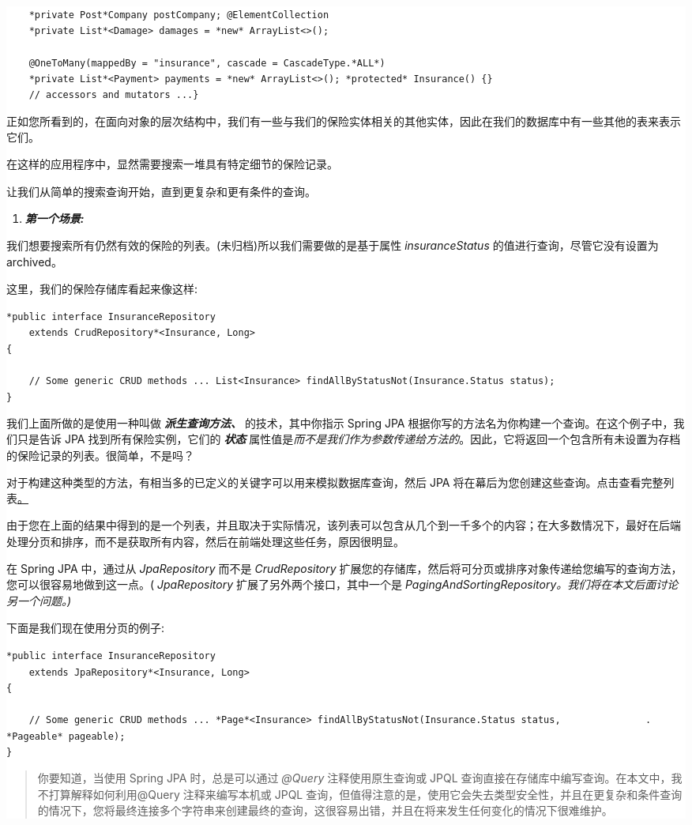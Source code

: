 ```
    *private Post*Company postCompany; @ElementCollection
    *private List*<Damage> damages = *new* ArrayList<>();

    @OneToMany(mappedBy = "insurance", cascade = CascadeType.*ALL*)
    *private List*<Payment> payments = *new* ArrayList<>(); *protected* Insurance() {}
    // accessors and mutators ...}
```

正如您所看到的，在面向对象的层次结构中，我们有一些与我们的保险实体相关的其他实体，因此在我们的数据库中有一些其他的表来表示它们。

在这样的应用程序中，显然需要搜索一堆具有特定细节的保险记录。

让我们从简单的搜索查询开始，直到更复杂和更有条件的查询。

1.  ***第一个场景:***

我们想要搜索所有仍然有效的保险的列表。(未归档)所以我们需要做的是基于属性 *insuranceStatus* 的值进行查询，尽管它没有设置为 archived。

这里，我们的保险存储库看起来像这样:

```
*public interface InsuranceRepository
    extends CrudRepository*<Insurance, Long>
{

    // Some generic CRUD methods ... List<Insurance> findAllByStatusNot(Insurance.Status status);
}
```

我们上面所做的是使用一种叫做 ***派生查询方法、*** 的技术，其中你指示 Spring JPA 根据你写的方法名为你构建一个查询。在这个例子中，我们只是告诉 JPA 找到所有保险实例，它们的 ***状态*** 属性值是*而不是我们作为参数传递给方法的*。因此，它将返回一个包含所有未设置为存档的保险记录的列表。很简单，不是吗？

对于构建这种类型的方法，有相当多的已定义的关键字可以用来模拟数据库查询，然后 JPA 将在幕后为您创建这些查询。点击查看完整列表[。](https://docs.spring.io/spring-data/jpa/docs/current/reference/html/#jpa.query-methods)

由于您在上面的结果中得到的是一个列表，并且取决于实际情况，该列表可以包含从几个到一千多个的内容；在大多数情况下，最好在后端处理分页和排序，而不是获取所有内容，然后在前端处理这些任务，原因很明显。

在 Spring JPA 中，通过从 *JpaRepository* 而不是 *CrudRepository* 扩展您的存储库，然后将可分页或排序对象传递给您编写的查询方法，您可以很容易地做到这一点。( *JpaRepository* 扩展了另外两个接口，其中一个是 *PagingAndSortingRepository。我们将在本文后面讨论另一个问题。)*

下面是我们现在使用分页的例子:

```
*public interface InsuranceRepository
    extends JpaRepository*<Insurance, Long>
{

    // Some generic CRUD methods ... *Page*<Insurance> findAllByStatusNot(Insurance.Status status,               .                                      *Pageable* pageable);
}
```

> 你要知道，当使用 Spring JPA 时，总是可以通过 *@Query* 注释使用原生查询或 JPQL 查询直接在存储库中编写查询。在本文中，我不打算解释如何利用@Query 注释来编写本机或 JPQL 查询，但值得注意的是，使用它会失去类型安全性，并且在更复杂和条件查询的情况下，您将最终连接多个字符串来创建最终的查询，这很容易出错，并且在将来发生任何变化的情况下很难维护。
